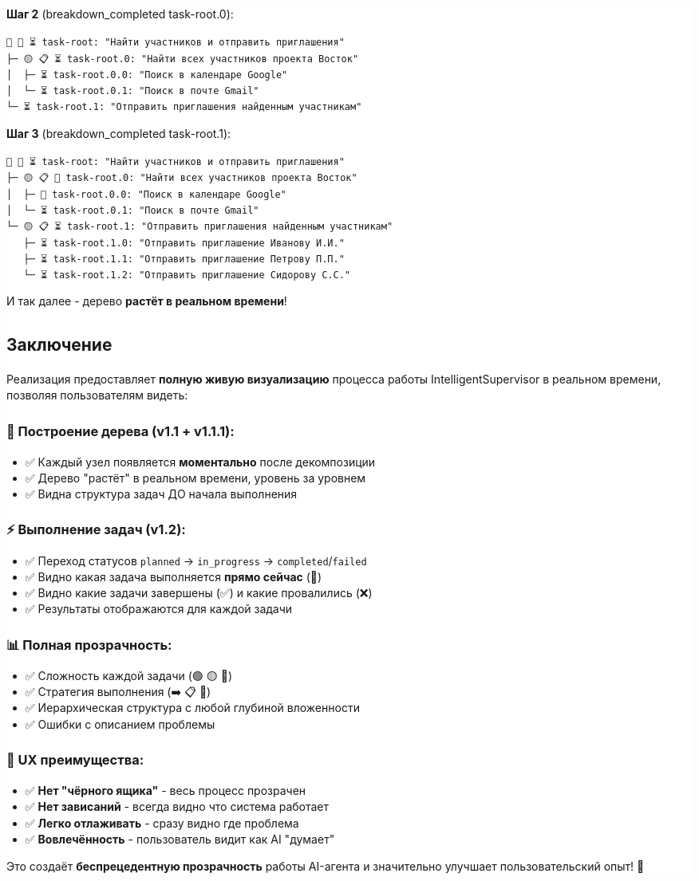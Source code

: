 **Шаг 2** (breakdown_completed task-root.0):
```
🔴 🌳 ⏳ task-root: "Найти участников и отправить приглашения"
├─ 🟡 📋 ⏳ task-root.0: "Найти всех участников проекта Восток"
│  ├─ ⏳ task-root.0.0: "Поиск в календаре Google"
│  └─ ⏳ task-root.0.1: "Поиск в почте Gmail"
└─ ⏳ task-root.1: "Отправить приглашения найденным участникам"
```

**Шаг 3** (breakdown_completed task-root.1):
```
🔴 🌳 ⏳ task-root: "Найти участников и отправить приглашения"
├─ 🟡 📋 🔄 task-root.0: "Найти всех участников проекта Восток"
│  ├─ 🔄 task-root.0.0: "Поиск в календаре Google"
│  └─ ⏳ task-root.0.1: "Поиск в почте Gmail"
└─ 🟡 📋 ⏳ task-root.1: "Отправить приглашения найденным участникам"
   ├─ ⏳ task-root.1.0: "Отправить приглашение Иванову И.И."
   ├─ ⏳ task-root.1.1: "Отправить приглашение Петрову П.П."
   └─ ⏳ task-root.1.2: "Отправить приглашение Сидорову С.С."
```

И так далее - дерево **растёт в реальном времени**!

## Заключение

Реализация предоставляет **полную живую визуализацию** процесса работы IntelligentSupervisor в реальном времени, позволяя пользователям видеть:

### 🌳 Построение дерева (v1.1 + v1.1.1):
- ✅ Каждый узел появляется **моментально** после декомпозиции
- ✅ Дерево "растёт" в реальном времени, уровень за уровнем
- ✅ Видна структура задач ДО начала выполнения

### ⚡ Выполнение задач (v1.2):
- ✅ Переход статусов `planned` → `in_progress` → `completed`/`failed`
- ✅ Видно какая задача выполняется **прямо сейчас** (🔄)
- ✅ Видно какие задачи завершены (✅) и какие провалились (❌)
- ✅ Результаты отображаются для каждой задачи

### 📊 Полная прозрачность:
- ✅ Сложность каждой задачи (🟢 🟡 🔴)
- ✅ Стратегия выполнения (➡️ 📋 🌳)
- ✅ Иерархическая структура с любой глубиной вложенности
- ✅ Ошибки с описанием проблемы

### 🎯 UX преимущества:
- ✅ **Нет "чёрного ящика"** - весь процесс прозрачен
- ✅ **Нет зависаний** - всегда видно что система работает
- ✅ **Легко отлаживать** - сразу видно где проблема
- ✅ **Вовлечённость** - пользователь видит как AI "думает"

Это создаёт **беспрецедентную прозрачность** работы AI-агента и значительно улучшает пользовательский опыт! 🚀

